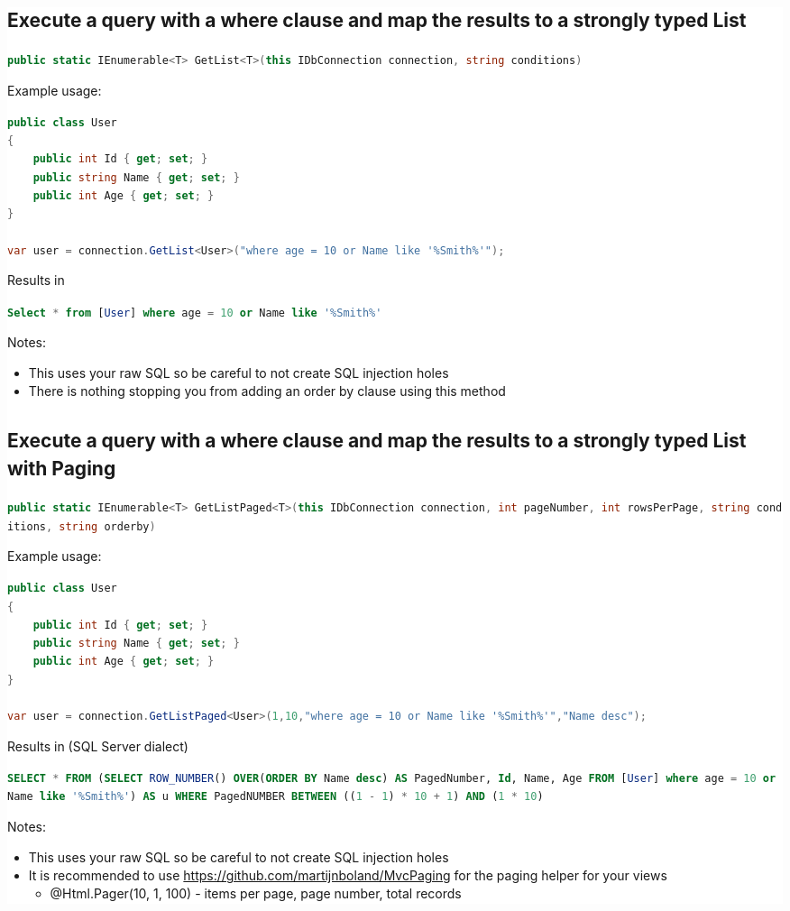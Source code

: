  
Execute a query with a where clause and map the results to a strongly typed List
------------------------------------------------------------

```csharp
public static IEnumerable<T> GetList<T>(this IDbConnection connection, string conditions)
```

Example usage: 

```csharp
public class User
{
    public int Id { get; set; }
    public string Name { get; set; }
    public int Age { get; set; }
}
  
var user = connection.GetList<User>("where age = 10 or Name like '%Smith%'");  
```
Results in 
```sql
Select * from [User] where age = 10 or Name like '%Smith%'
```

Notes:
- This uses your raw SQL so be careful to not create SQL injection holes
- There is nothing stopping you from adding an order by clause using this method 

Execute a query with a where clause and map the results to a strongly typed List with Paging
------------------------------------------------------------

```csharp
public static IEnumerable<T> GetListPaged<T>(this IDbConnection connection, int pageNumber, int rowsPerPage, string conditions, string orderby)
```

Example usage: 

```csharp
public class User
{
    public int Id { get; set; }
    public string Name { get; set; }
    public int Age { get; set; }
}
  
var user = connection.GetListPaged<User>(1,10,"where age = 10 or Name like '%Smith%'","Name desc");  
```
Results in (SQL Server dialect)
```sql
SELECT * FROM (SELECT ROW_NUMBER() OVER(ORDER BY Name desc) AS PagedNumber, Id, Name, Age FROM [User] where age = 10 or Name like '%Smith%') AS u WHERE PagedNUMBER BETWEEN ((1 - 1) * 10 + 1) AND (1 * 10)
```

Notes:
- This uses your raw SQL so be careful to not create SQL injection holes
- It is recommended to use https://github.com/martijnboland/MvcPaging for the paging helper for your views 
  - @Html.Pager(10, 1, 100) - items per page, page number, total records
